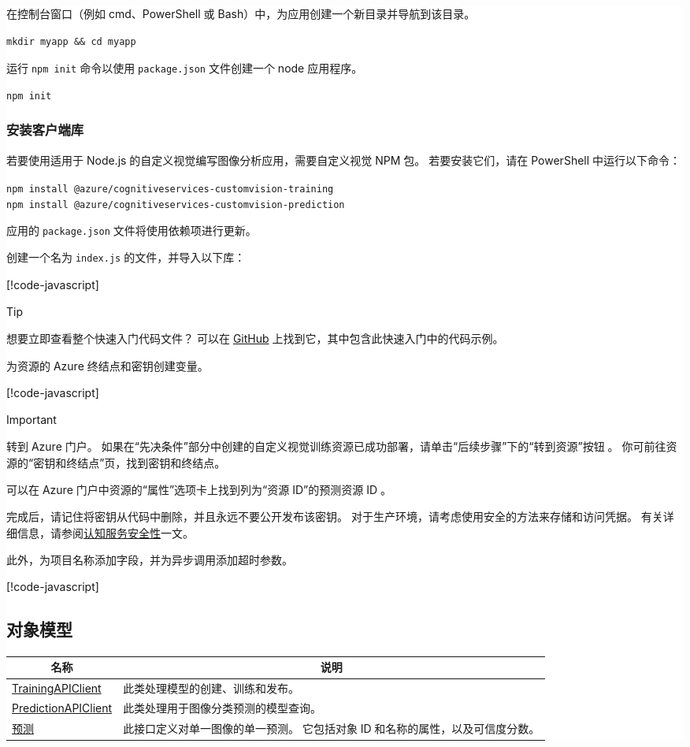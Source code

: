 在控制台窗口（例如 cmd、PowerShell 或 Bash）中，为应用创建一个新目录并导航到该目录。 

```console
mkdir myapp && cd myapp
```

运行 `npm init` 命令以使用 `package.json` 文件创建一个 node 应用程序。 

```console
npm init
```

### <a name="install-the-client-library"></a>安装客户端库

若要使用适用于 Node.js 的自定义视觉编写图像分析应用，需要自定义视觉 NPM 包。 若要安装它们，请在 PowerShell 中运行以下命令：

```shell
npm install @azure/cognitiveservices-customvision-training
npm install @azure/cognitiveservices-customvision-prediction
```

应用的 `package.json` 文件将使用依赖项进行更新。

创建一个名为 `index.js` 的文件，并导入以下库：

[!code-javascript[](~/cognitive-services-quickstart-code/javascript/CustomVision/ImageClassification/CustomVisionQuickstart.js?name=snippet_imports)]


> [!TIP]
> 想要立即查看整个快速入门代码文件？ 可以在 [GitHub](https://github.com/Azure-Samples/cognitive-services-quickstart-code/blob/master/javascript/CustomVision/ImageClassification/CustomVisionQuickstart.js) 上找到它，其中包含此快速入门中的代码示例。

为资源的 Azure 终结点和密钥创建变量。 

[!code-javascript[](~/cognitive-services-quickstart-code/javascript/CustomVision/ImageClassification/CustomVisionQuickstart.js?name=snippet_creds)]

> [!IMPORTANT]
> 转到 Azure 门户。 如果在“先决条件”部分中创建的自定义视觉训练资源已成功部署，请单击“后续步骤”下的“转到资源”按钮  。 你可前往资源的“密钥和终结点”页，找到密钥和终结点。 
>
>可以在 Azure 门户中资源的“属性”选项卡上找到列为“资源 ID”的预测资源 ID 。
>
> 完成后，请记住将密钥从代码中删除，并且永远不要公开发布该密钥。 对于生产环境，请考虑使用安全的方法来存储和访问凭据。 有关详细信息，请参阅[认知服务安全性](../../../cognitive-services-security.md)一文。

此外，为项目名称添加字段，并为异步调用添加超时参数。

[!code-javascript[](~/cognitive-services-quickstart-code/javascript/CustomVision/ImageClassification/CustomVisionQuickstart.js?name=snippet_vars)]


## <a name="object-model"></a>对象模型

|名称|说明|
|---|---|
|[TrainingAPIClient](/javascript/api/@azure/cognitiveservices-customvision-training/trainingapiclient) | 此类处理模型的创建、训练和发布。 |
|[PredictionAPIClient](/javascript/api/@azure/cognitiveservices-customvision-prediction/predictionapiclient)| 此类处理用于图像分类预测的模型查询。|
|[预测](/javascript/api/@azure/cognitiveservices-customvision-prediction/prediction)| 此接口定义对单一图像的单一预测。 它包括对象 ID 和名称的属性，以及可信度分数。|
